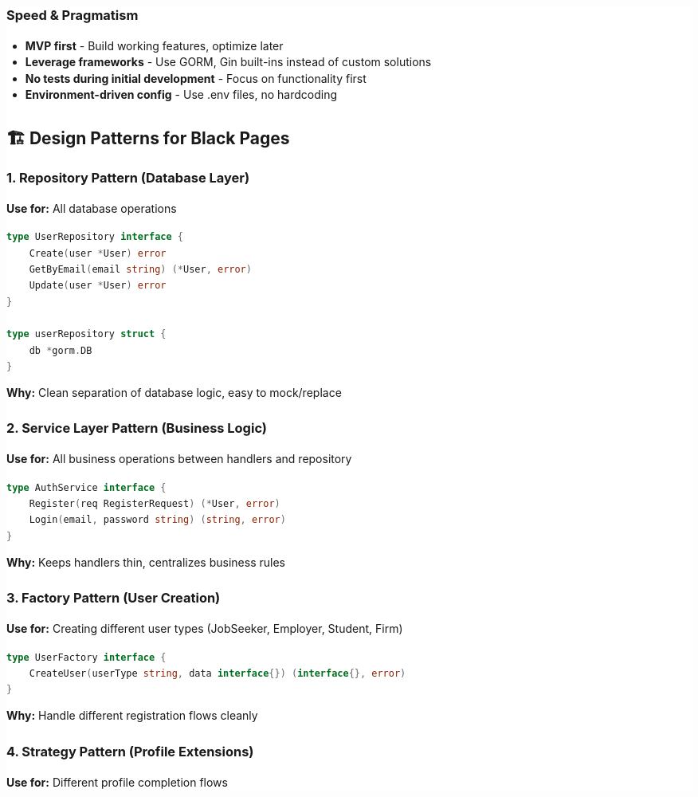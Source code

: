 ### Speed & Pragmatism

- **MVP first** - Build working features, optimize later
- **Leverage frameworks** - Use GORM, Gin built-ins instead of custom solutions
- **No tests during initial development** - Focus on functionality first
- **Environment-driven config** - Use .env files, no hardcoding

## 🏗️ Design Patterns for Black Pages

### 1. Repository Pattern (Database Layer)

**Use for:** All database operations

```go
type UserRepository interface {
    Create(user *User) error
    GetByEmail(email string) (*User, error)
    Update(user *User) error
}

type userRepository struct {
    db *gorm.DB
}
```

**Why:** Clean separation of database logic, easy to mock/replace

### 2. Service Layer Pattern (Business Logic)

**Use for:** All business operations between handlers and repository

```go
type AuthService interface {
    Register(req RegisterRequest) (*User, error)
    Login(email, password string) (string, error)
}
```

**Why:** Keeps handlers thin, centralizes business rules

### 3. Factory Pattern (User Creation)

**Use for:** Creating different user types (JobSeeker, Employer, Student, Firm)

```go
type UserFactory interface {
    CreateUser(userType string, data interface{}) (interface{}, error)
}
```

**Why:** Handle different registration flows cleanly

### 4. Strategy Pattern (Profile Extensions)

**Use for:** Different profile completion flows
